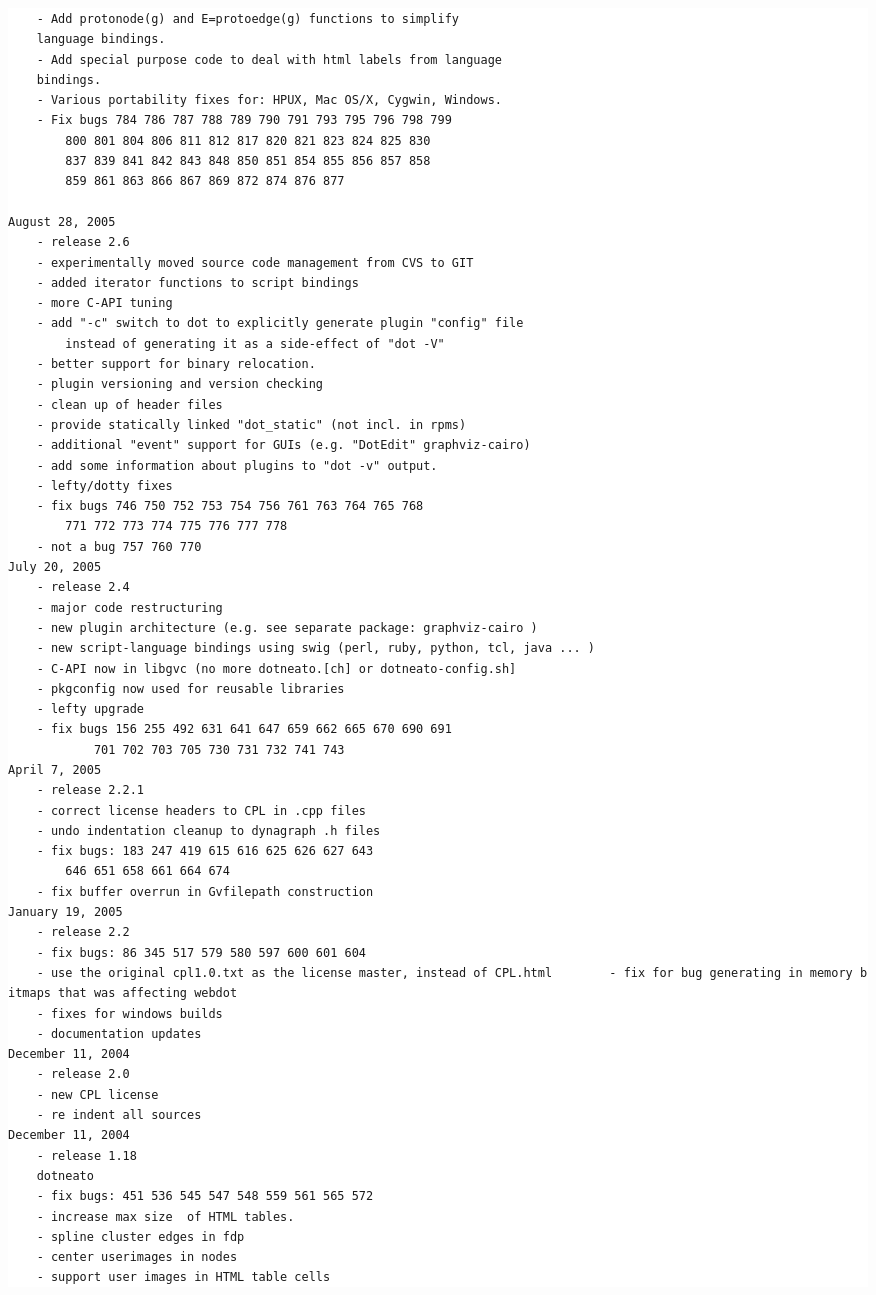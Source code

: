 ```
	- Add protonode(g) and E=protoedge(g) functions to simplify
	language bindings.
	- Add special purpose code to deal with html labels from language
	bindings.
	- Various portability fixes for: HPUX, Mac OS/X, Cygwin, Windows.
	- Fix bugs 784 786 787 788 789 790 791 793 795 796 798 799
	    800 801 804 806 811 812 817 820 821 823 824 825 830
	    837 839 841 842 843 848 850 851 854 855 856 857 858
	    859 861 863 866 867 869 872 874 876 877

August 28, 2005
	- release 2.6
	- experimentally moved source code management from CVS to GIT
	- added iterator functions to script bindings
	- more C-API tuning
	- add "-c" switch to dot to explicitly generate plugin "config" file
		instead of generating it as a side-effect of "dot -V"
	- better support for binary relocation.
	- plugin versioning and version checking
	- clean up of header files
	- provide statically linked "dot_static" (not incl. in rpms)
	- additional "event" support for GUIs (e.g. "DotEdit" graphviz-cairo)
	- add some information about plugins to "dot -v" output.
	- lefty/dotty fixes
	- fix bugs 746 750 752 753 754 756 761 763 764 765 768 
		771 772 773 774 775 776 777 778
	- not a bug 757 760 770
July 20, 2005
	- release 2.4
	- major code restructuring
	- new plugin architecture (e.g. see separate package: graphviz-cairo )
	- new script-language bindings using swig (perl, ruby, python, tcl, java ... )
	- C-API now in libgvc (no more dotneato.[ch] or dotneato-config.sh]
	- pkgconfig now used for reusable libraries
	- lefty upgrade
	- fix bugs 156 255 492 631 641 647 659 662 665 670 690 691
			701 702 703 705 730 731 732 741 743
April 7, 2005
	- release 2.2.1
	- correct license headers to CPL in .cpp files
	- undo indentation cleanup to dynagraph .h files
	- fix bugs: 183 247 419 615 616 625 626 627 643
		646 651 658 661 664 674
	- fix buffer overrun in Gvfilepath construction
January 19, 2005
	- release 2.2
	- fix bugs: 86 345 517 579 580 597 600 601 604
	- use the original cpl1.0.txt as the license master, instead of CPL.html        - fix for bug generating in memory bitmaps that was affecting webdot
	- fixes for windows builds
	- documentation updates
December 11, 2004
	- release 2.0
	- new CPL license
	- re indent all sources
December 11, 2004
	- release 1.18
	dotneato
	- fix bugs: 451 536 545 547 548 559 561 565 572
	- increase max size  of HTML tables.
	- spline cluster edges in fdp
	- center userimages in nodes
	- support user images in HTML table cells
```

[Unreleased (2.50.1)]: https://gitlab.com/graphviz/graphviz/compare/2.50.0...main
[2.50.0]: https://gitlab.com/graphviz/graphviz/compare/2.49.3...2.50.0
[2.49.3]: https://gitlab.com/graphviz/graphviz/compare/2.49.2...2.49.3
[2.49.2]: https://gitlab.com/graphviz/graphviz/compare/2.49.1...2.49.2
[2.49.1]: https://gitlab.com/graphviz/graphviz/compare/2.49.0...2.49.1
[2.49.0]: https://gitlab.com/graphviz/graphviz/compare/2.48.0...2.49.0
[2.48.0]: https://gitlab.com/graphviz/graphviz/compare/2.47.3...2.48.0
[2.47.3]: https://gitlab.com/graphviz/graphviz/compare/2.47.2...2.47.3
[2.47.2]: https://gitlab.com/graphviz/graphviz/compare/2.47.1...2.47.2
[2.47.1]: https://gitlab.com/graphviz/graphviz/compare/2.47.0...2.47.1
[2.47.0]: https://gitlab.com/graphviz/graphviz/compare/2.46.1...2.47.0
[2.46.1]: https://gitlab.com/graphviz/graphviz/compare/2.46.0...2.46.1
[2.46.0]: https://gitlab.com/graphviz/graphviz/compare/2.44.1...2.46.0
[2.44.1]: https://gitlab.com/graphviz/graphviz/compare/2.44.0...2.44.1
[2.44.0]: https://gitlab.com/graphviz/graphviz/compare/2.42.4...2.44.0
[2.42.4]: https://gitlab.com/graphviz/graphviz/compare/2.42.3...2.42.4
[2.42.3]: https://gitlab.com/graphviz/graphviz/compare/2.42.2...2.42.3
